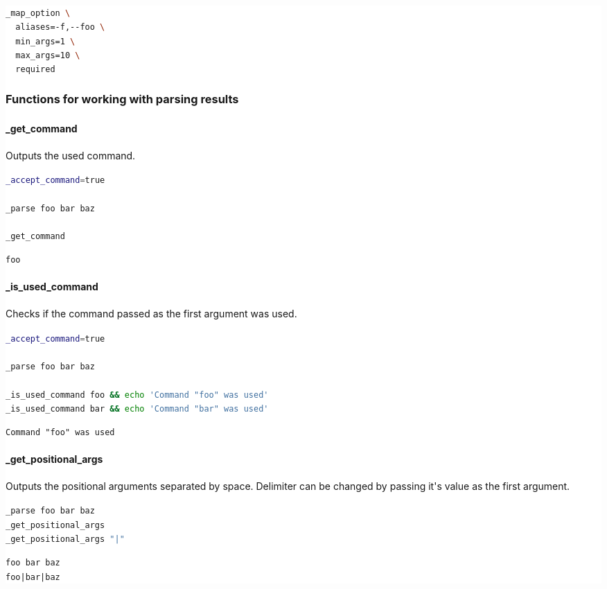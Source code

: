 ```bash
_map_option \
  aliases=-f,--foo \
  min_args=1 \
  max_args=10 \
  required
```

### Functions for working with parsing results

#### _get_command

Outputs the used command.

```bash
_accept_command=true

_parse foo bar baz

_get_command
```

```
foo
```

#### _is_used_command

Checks if the command passed as the first argument was used.

```bash
_accept_command=true

_parse foo bar baz

_is_used_command foo && echo 'Command "foo" was used'
_is_used_command bar && echo 'Command "bar" was used'
```
```
Command "foo" was used
```

#### _get_positional_args

Outputs the positional arguments separated by space. Delimiter can be changed by passing it's value as the first argument.

```bash
_parse foo bar baz
_get_positional_args
_get_positional_args "|"
```
```
foo bar baz
foo|bar|baz
```
